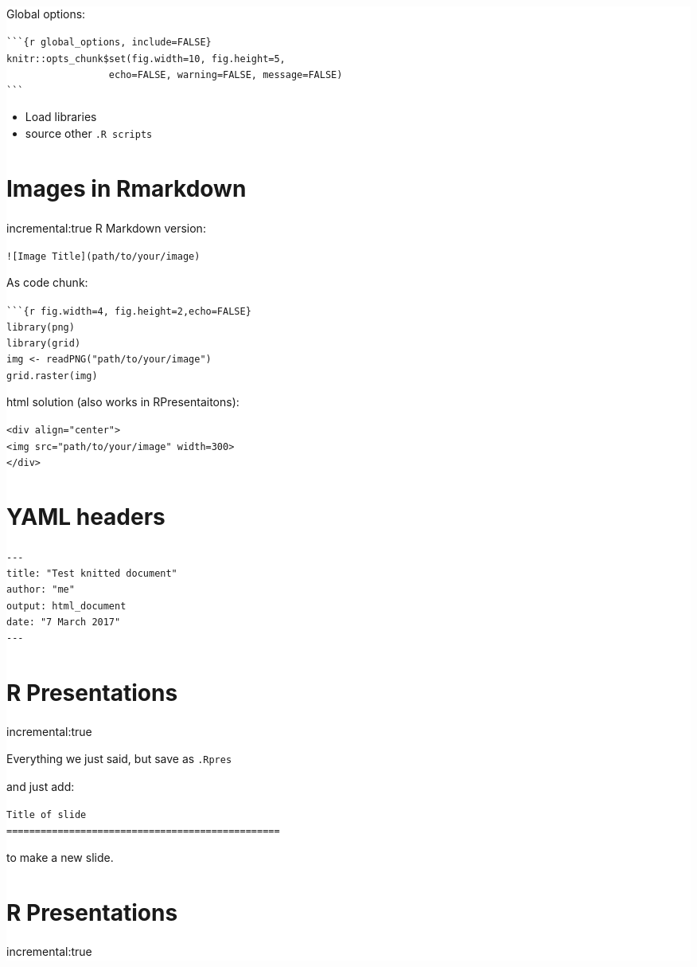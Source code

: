 Global options:

    ```{r global_options, include=FALSE}
    knitr::opts_chunk$set(fig.width=10, fig.height=5, 
                      echo=FALSE, warning=FALSE, message=FALSE)
    ```
* Load libraries
* source other `.R scripts`


Images in Rmarkdown 
========================================================
incremental:true
R Markdown version:

    ![Image Title](path/to/your/image)

As code chunk:    

    ```{r fig.width=4, fig.height=2,echo=FALSE}
    library(png)
    library(grid)
    img <- readPNG("path/to/your/image")
    grid.raster(img)

html solution (also works in RPresentaitons): 

    <div align="center">
    <img src="path/to/your/image" width=300>
    </div>
    
    
YAML headers
========================================================


    ---
    title: "Test knitted document"
    author: "me"
    output: html_document
    date: "7 March 2017"
    ---

R Presentations
========================================================
incremental:true

Everything we just said, but save as `.Rpres` 

and just add:

    Title of slide 
    ================================================

to make a new slide.     
    
R Presentations
========================================================
incremental:true
